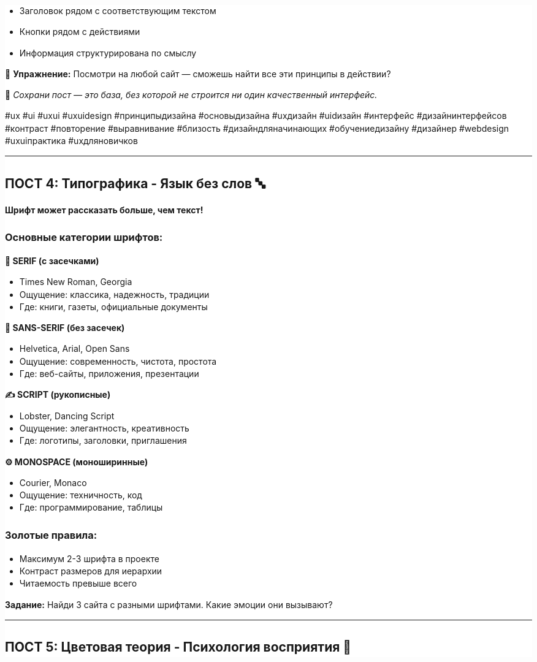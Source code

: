 - Заголовок рядом с соответствующим текстом
    
- Кнопки рядом с действиями
    
- Информация структурирована по смыслу
    

🧠 **Упражнение:** Посмотри на любой сайт — сможешь найти все эти принципы в действии?

💾 _Сохрани пост — это база, без которой не строится ни один качественный интерфейс._

#ux #ui #uxui #uxuidesign #принципыдизайна #основыдизайна #uxдизайн #uidизайн #интерфейс #дизайнинтерфейсов #контраст #повторение #выравнивание #близость #дизайндляначинающих #обучениедизайну #дизайнер #webdesign #uxuiпрактика #uxдляновичков

---

## ПОСТ 4: Типографика - Язык без слов 🔤

**Шрифт может рассказать больше, чем текст!**

### Основные категории шрифтов:

**🎩 SERIF (с засечками)**

- Times New Roman, Georgia
- Ощущение: классика, надежность, традиции
- Где: книги, газеты, официальные документы

**🏃 SANS-SERIF (без засечек)**

- Helvetica, Arial, Open Sans
- Ощущение: современность, чистота, простота
- Где: веб-сайты, приложения, презентации

**✍️ SCRIPT (рукописные)**

- Lobster, Dancing Script
- Ощущение: элегантность, креативность
- Где: логотипы, заголовки, приглашения

**⚙️ MONOSPACE (моноширинные)**

- Courier, Monaco
- Ощущение: техничность, код
- Где: программирование, таблицы

### Золотые правила:

- Максимум 2-3 шрифта в проекте
- Контраст размеров для иерархии
- Читаемость превыше всего

**Задание:** Найди 3 сайта с разными шрифтами. Какие эмоции они вызывают?

---

## ПОСТ 5: Цветовая теория - Психология восприятия 🌈
